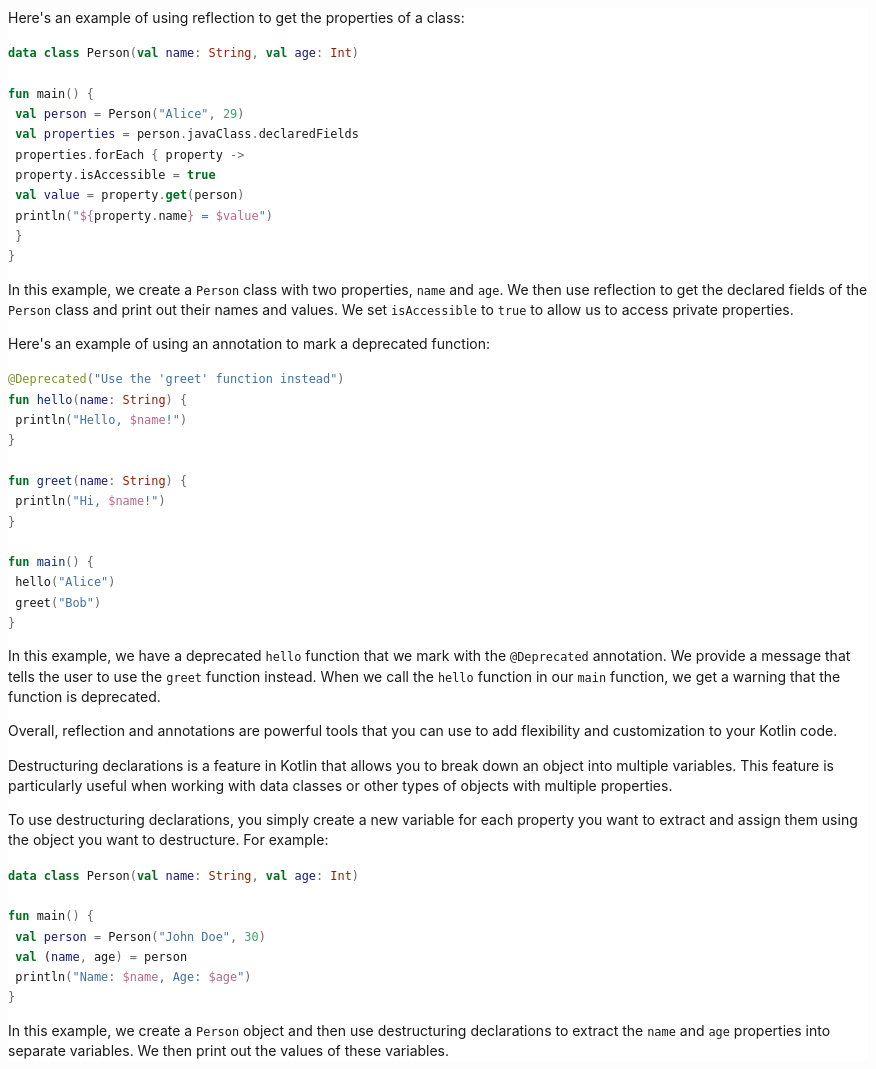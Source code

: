 Here's an example of using reflection to get the properties of a class:


```kotlin
data class Person(val name: String, val age: Int)

fun main() {
 val person = Person("Alice", 29)
 val properties = person.javaClass.declaredFields
 properties.forEach { property ->
 property.isAccessible = true
 val value = property.get(person)
 println("${property.name} = $value")
 }
}
```
In this example, we create a `Person` class with two properties, `name` and `age`. We then use reflection to get the declared fields of the `Person` class and print out their names and values. We set `isAccessible` to `true` to allow us to access private properties.

Here's an example of using an annotation to mark a deprecated function:


```kotlin
@Deprecated("Use the 'greet' function instead")
fun hello(name: String) {
 println("Hello, $name!")
}

fun greet(name: String) {
 println("Hi, $name!")
}

fun main() {
 hello("Alice")
 greet("Bob")
}
```
In this example, we have a deprecated `hello` function that we mark with the `@Deprecated` annotation. We provide a message that tells the user to use the `greet` function instead. When we call the `hello` function in our `main` function, we get a warning that the function is deprecated.

Overall, reflection and annotations are powerful tools that you can use to add flexibility and customization to your Kotlin code.


Destructuring declarations is a feature in Kotlin that allows you to break down an object into multiple variables. This feature is particularly useful when working with data classes or other types of objects with multiple properties.

To use destructuring declarations, you simply create a new variable for each property you want to extract and assign them using the object you want to destructure. For example:


```kotlin
data class Person(val name: String, val age: Int)

fun main() {
 val person = Person("John Doe", 30)
 val (name, age) = person
 println("Name: $name, Age: $age")
}
```
In this example, we create a `Person` object and then use destructuring declarations to extract the `name` and `age` properties into separate variables. We then print out the values of these variables.
